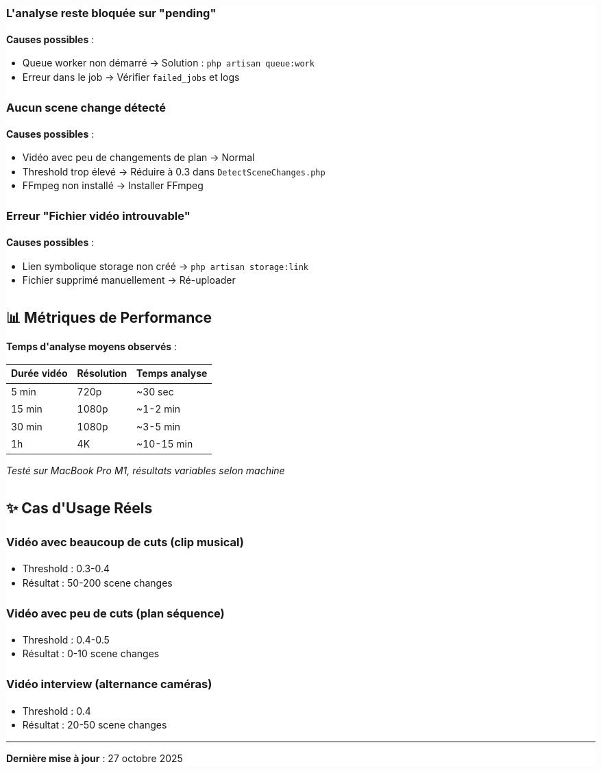 ### L'analyse reste bloquée sur "pending"

**Causes possibles** :
- Queue worker non démarré → Solution : `php artisan queue:work`
- Erreur dans le job → Vérifier `failed_jobs` et logs

### Aucun scene change détecté

**Causes possibles** :
- Vidéo avec peu de changements de plan → Normal
- Threshold trop élevé → Réduire à 0.3 dans `DetectSceneChanges.php`
- FFmpeg non installé → Installer FFmpeg

### Erreur "Fichier vidéo introuvable"

**Causes possibles** :
- Lien symbolique storage non créé → `php artisan storage:link`
- Fichier supprimé manuellement → Ré-uploader

## 📊 Métriques de Performance

**Temps d'analyse moyens observés** :

| Durée vidéo | Résolution | Temps analyse |
|-------------|------------|---------------|
| 5 min       | 720p       | ~30 sec       |
| 15 min      | 1080p      | ~1-2 min      |
| 30 min      | 1080p      | ~3-5 min      |
| 1h          | 4K         | ~10-15 min    |

*Testé sur MacBook Pro M1, résultats variables selon machine*

## ✨ Cas d'Usage Réels

### Vidéo avec beaucoup de cuts (clip musical)
- Threshold : 0.3-0.4
- Résultat : 50-200 scene changes

### Vidéo avec peu de cuts (plan séquence)
- Threshold : 0.4-0.5
- Résultat : 0-10 scene changes

### Vidéo interview (alternance caméras)
- Threshold : 0.4
- Résultat : 20-50 scene changes

---

**Dernière mise à jour** : 27 octobre 2025
